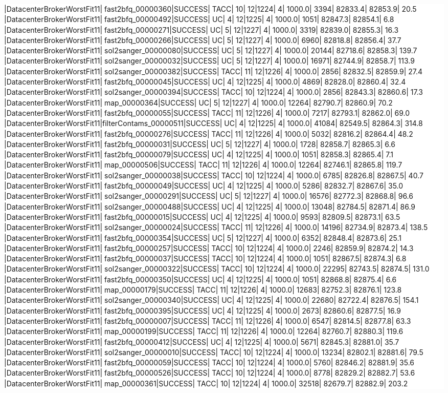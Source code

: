 |DatacenterBrokerWorstFit11|     fast2bfq_00000360|SUCCESS|  TACC|  10|       12|1224|        4|    1000.0|       3394|  82833.4|   82853.9|    20.5
|DatacenterBrokerWorstFit11|     fast2bfq_00000492|SUCCESS|    UC|   4|       12|1225|        4|    1000.0|       1051|  82847.3|   82854.1|     6.8
|DatacenterBrokerWorstFit11|     fast2bfq_00000271|SUCCESS|    UC|   5|       12|1227|        4|    1000.0|       3319|  82839.0|   82855.3|    16.3
|DatacenterBrokerWorstFit11|     fast2bfq_00000266|SUCCESS|    UC|   5|       12|1227|        4|    1000.0|       6960|  82818.8|   82856.4|    37.7
|DatacenterBrokerWorstFit11|   sol2sanger_00000080|SUCCESS|    UC|   5|       12|1227|        4|    1000.0|      20144|  82718.6|   82858.3|   139.7
|DatacenterBrokerWorstFit11|   sol2sanger_00000032|SUCCESS|    UC|   5|       12|1227|        4|    1000.0|      16971|  82744.9|   82858.7|   113.9
|DatacenterBrokerWorstFit11|   sol2sanger_00000382|SUCCESS|  TACC|  11|       12|1226|        4|    1000.0|       2856|  82832.5|   82859.9|    27.4
|DatacenterBrokerWorstFit11|     fast2bfq_00000045|SUCCESS|    UC|   4|       12|1225|        4|    1000.0|       4869|  82828.0|   82860.4|    32.4
|DatacenterBrokerWorstFit11|   sol2sanger_00000394|SUCCESS|  TACC|  10|       12|1224|        4|    1000.0|       2856|  82843.3|   82860.6|    17.3
|DatacenterBrokerWorstFit11|          map_00000364|SUCCESS|    UC|   5|       12|1227|        4|    1000.0|      12264|  82790.7|   82860.9|    70.2
|DatacenterBrokerWorstFit11|     fast2bfq_00000055|SUCCESS|  TACC|  11|       12|1226|        4|    1000.0|       7217|  82793.1|   82862.0|    69.0
|DatacenterBrokerWorstFit11|filterContams_00000511|SUCCESS|    UC|   4|       12|1225|        4|    1000.0|      41084|  82549.5|   82864.3|   314.8
|DatacenterBrokerWorstFit11|     fast2bfq_00000276|SUCCESS|  TACC|  11|       12|1226|        4|    1000.0|       5032|  82816.2|   82864.4|    48.2
|DatacenterBrokerWorstFit11|     fast2bfq_00000031|SUCCESS|    UC|   5|       12|1227|        4|    1000.0|       1728|  82858.7|   82865.3|     6.6
|DatacenterBrokerWorstFit11|     fast2bfq_00000079|SUCCESS|    UC|   4|       12|1225|        4|    1000.0|       1051|  82858.3|   82865.4|     7.1
|DatacenterBrokerWorstFit11|          map_00000506|SUCCESS|  TACC|  11|       12|1226|        4|    1000.0|      12264|  82746.1|   82865.8|   119.7
|DatacenterBrokerWorstFit11|   sol2sanger_00000038|SUCCESS|  TACC|  10|       12|1224|        4|    1000.0|       6785|  82826.8|   82867.5|    40.7
|DatacenterBrokerWorstFit11|     fast2bfq_00000049|SUCCESS|    UC|   4|       12|1225|        4|    1000.0|       5286|  82832.7|   82867.6|    35.0
|DatacenterBrokerWorstFit11|   sol2sanger_00000291|SUCCESS|    UC|   5|       12|1227|        4|    1000.0|      16576|  82772.3|   82868.8|    96.6
|DatacenterBrokerWorstFit11|   sol2sanger_00000488|SUCCESS|    UC|   4|       12|1225|        4|    1000.0|      13048|  82784.5|   82871.4|    86.9
|DatacenterBrokerWorstFit11|     fast2bfq_00000015|SUCCESS|    UC|   4|       12|1225|        4|    1000.0|       9593|  82809.5|   82873.1|    63.5
|DatacenterBrokerWorstFit11|   sol2sanger_00000024|SUCCESS|  TACC|  11|       12|1226|        4|    1000.0|      14196|  82734.9|   82873.4|   138.5
|DatacenterBrokerWorstFit11|     fast2bfq_00000354|SUCCESS|    UC|   5|       12|1227|        4|    1000.0|       6352|  82848.4|   82873.6|    25.1
|DatacenterBrokerWorstFit11|     fast2bfq_00000257|SUCCESS|  TACC|  10|       12|1224|        4|    1000.0|       2246|  82859.9|   82874.2|    14.3
|DatacenterBrokerWorstFit11|     fast2bfq_00000037|SUCCESS|  TACC|  10|       12|1224|        4|    1000.0|       1051|  82867.5|   82874.3|     6.8
|DatacenterBrokerWorstFit11|   sol2sanger_00000322|SUCCESS|  TACC|  10|       12|1224|        4|    1000.0|      22295|  82743.5|   82874.5|   131.0
|DatacenterBrokerWorstFit11|     fast2bfq_00000350|SUCCESS|    UC|   4|       12|1225|        4|    1000.0|       1051|  82868.8|   82875.4|     6.6
|DatacenterBrokerWorstFit11|          map_00000179|SUCCESS|  TACC|  11|       12|1226|        4|    1000.0|      12683|  82752.3|   82876.1|   123.8
|DatacenterBrokerWorstFit11|   sol2sanger_00000340|SUCCESS|    UC|   4|       12|1225|        4|    1000.0|      22680|  82722.4|   82876.5|   154.1
|DatacenterBrokerWorstFit11|     fast2bfq_00000395|SUCCESS|    UC|   4|       12|1225|        4|    1000.0|       2673|  82860.6|   82877.5|    16.9
|DatacenterBrokerWorstFit11|     fast2bfq_00000007|SUCCESS|  TACC|  11|       12|1226|        4|    1000.0|       6547|  82814.5|   82877.8|    63.3
|DatacenterBrokerWorstFit11|          map_00000199|SUCCESS|  TACC|  11|       12|1226|        4|    1000.0|      12264|  82760.7|   82880.3|   119.6
|DatacenterBrokerWorstFit11|     fast2bfq_00000412|SUCCESS|    UC|   4|       12|1225|        4|    1000.0|       5671|  82845.3|   82881.0|    35.7
|DatacenterBrokerWorstFit11|   sol2sanger_00000010|SUCCESS|  TACC|  10|       12|1224|        4|    1000.0|      13234|  82802.1|   82881.6|    79.5
|DatacenterBrokerWorstFit11|     fast2bfq_00000059|SUCCESS|  TACC|  10|       12|1224|        4|    1000.0|       5760|  82846.2|   82881.9|    35.6
|DatacenterBrokerWorstFit11|     fast2bfq_00000526|SUCCESS|  TACC|  10|       12|1224|        4|    1000.0|       8778|  82829.2|   82882.7|    53.6
|DatacenterBrokerWorstFit11|          map_00000361|SUCCESS|  TACC|  10|       12|1224|        4|    1000.0|      32518|  82679.7|   82882.9|   203.2